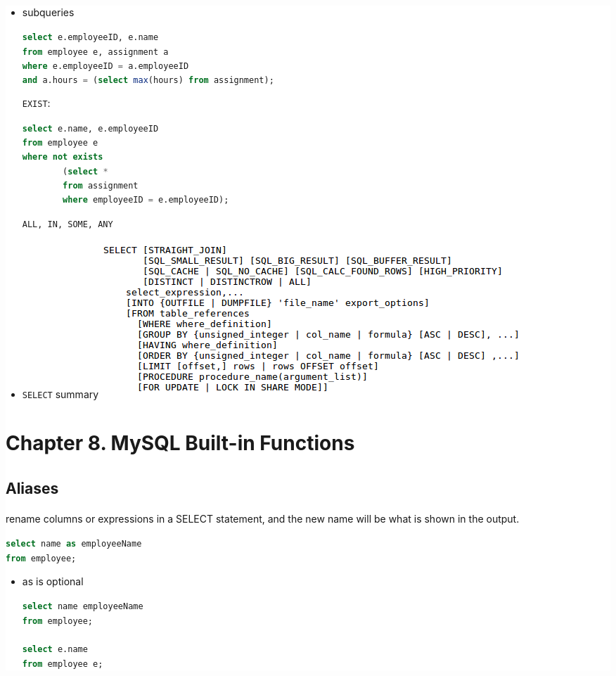 - subqueries

    ```sql
    select e.employeeID, e.name
    from employee e, assignment a
    where e.employeeID = a.employeeID
    and a.hours = (select max(hours) from assignment);
    ```

    `EXIST`:
    ```sql
    select e.name, e.employeeID
    from employee e
    where not exists
            (select *
            from assignment
            where employeeID = e.employeeID);
    ```
    `ALL, IN, SOME, ANY`

- `SELECT` summary
    <img src='../img/sql_select.png'> 

# Chapter 8. MySQL Built-in Functions

## Aliases

rename columns or expressions in a SELECT statement, and the new name will be what is shown in the output.
```sql
select name as employeeName
from employee;
```
- as is optional
    ```sql
    select name employeeName
    from employee;

    select e.name
    from employee e;
    ``` 
